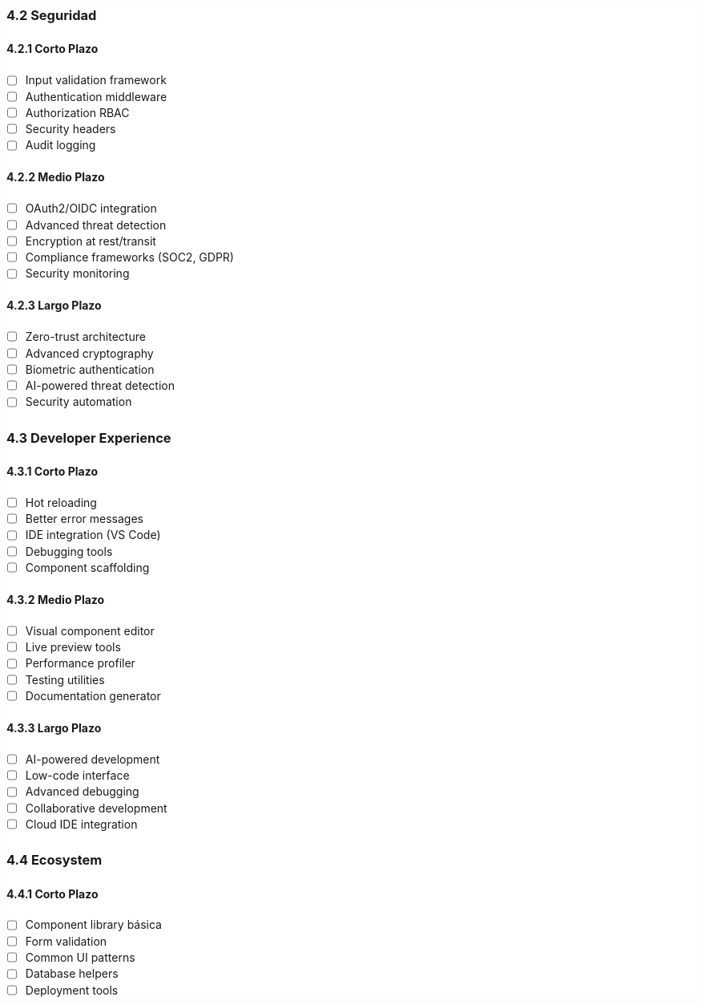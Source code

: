 ### 4.2 Seguridad

#### 4.2.1 Corto Plazo
- [ ] Input validation framework
- [ ] Authentication middleware
- [ ] Authorization RBAC
- [ ] Security headers
- [ ] Audit logging

#### 4.2.2 Medio Plazo
- [ ] OAuth2/OIDC integration
- [ ] Advanced threat detection
- [ ] Encryption at rest/transit
- [ ] Compliance frameworks (SOC2, GDPR)
- [ ] Security monitoring

#### 4.2.3 Largo Plazo
- [ ] Zero-trust architecture
- [ ] Advanced cryptography
- [ ] Biometric authentication
- [ ] AI-powered threat detection
- [ ] Security automation

### 4.3 Developer Experience

#### 4.3.1 Corto Plazo
- [ ] Hot reloading
- [ ] Better error messages
- [ ] IDE integration (VS Code)
- [ ] Debugging tools
- [ ] Component scaffolding

#### 4.3.2 Medio Plazo
- [ ] Visual component editor
- [ ] Live preview tools
- [ ] Performance profiler
- [ ] Testing utilities
- [ ] Documentation generator

#### 4.3.3 Largo Plazo
- [ ] AI-powered development
- [ ] Low-code interface
- [ ] Advanced debugging
- [ ] Collaborative development
- [ ] Cloud IDE integration

### 4.4 Ecosystem

#### 4.4.1 Corto Plazo
- [ ] Component library básica
- [ ] Form validation
- [ ] Common UI patterns
- [ ] Database helpers
- [ ] Deployment tools

